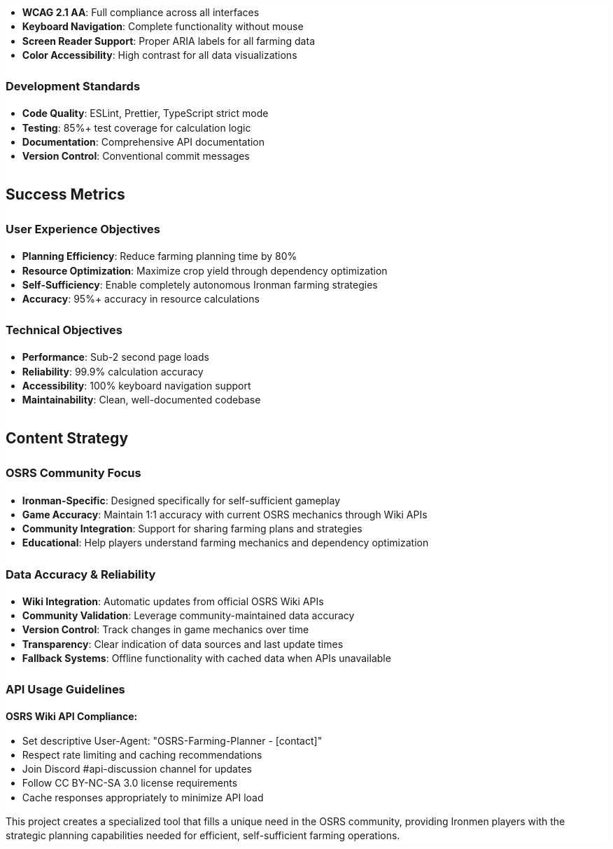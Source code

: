 - **WCAG 2.1 AA**: Full compliance across all interfaces
- **Keyboard Navigation**: Complete functionality without mouse
- **Screen Reader Support**: Proper ARIA labels for all farming data
- **Color Accessibility**: High contrast for all data visualizations

### Development Standards

- **Code Quality**: ESLint, Prettier, TypeScript strict mode
- **Testing**: 85%+ test coverage for calculation logic
- **Documentation**: Comprehensive API documentation
- **Version Control**: Conventional commit messages

## Success Metrics

### User Experience Objectives

- **Planning Efficiency**: Reduce farming planning time by 80%
- **Resource Optimization**: Maximize crop yield through dependency optimization
- **Self-Sufficiency**: Enable completely autonomous Ironman farming strategies
- **Accuracy**: 95%+ accuracy in resource calculations

### Technical Objectives

- **Performance**: Sub-2 second page loads
- **Reliability**: 99.9% calculation accuracy
- **Accessibility**: 100% keyboard navigation support
- **Maintainability**: Clean, well-documented codebase

## Content Strategy

### OSRS Community Focus

- **Ironman-Specific**: Designed specifically for self-sufficient gameplay
- **Game Accuracy**: Maintain 1:1 accuracy with current OSRS mechanics through Wiki APIs
- **Community Integration**: Support for sharing farming plans and strategies
- **Educational**: Help players understand farming mechanics and dependency optimization

### Data Accuracy & Reliability

- **Wiki Integration**: Automatic updates from official OSRS Wiki APIs
- **Community Validation**: Leverage community-maintained data accuracy
- **Version Control**: Track changes in game mechanics over time
- **Transparency**: Clear indication of data sources and last update times
- **Fallback Systems**: Offline functionality with cached data when APIs unavailable

### API Usage Guidelines

**OSRS Wiki API Compliance:**
- Set descriptive User-Agent: "OSRS-Farming-Planner - [contact]"
- Respect rate limiting and caching recommendations
- Join Discord #api-discussion channel for updates
- Follow CC BY-NC-SA 3.0 license requirements
- Cache responses appropriately to minimize API load

This project creates a specialized tool that fills a unique need in the OSRS community, providing Ironmen players with the strategic planning capabilities needed for efficient, self-sufficient farming operations.


  [cropId: string]: {